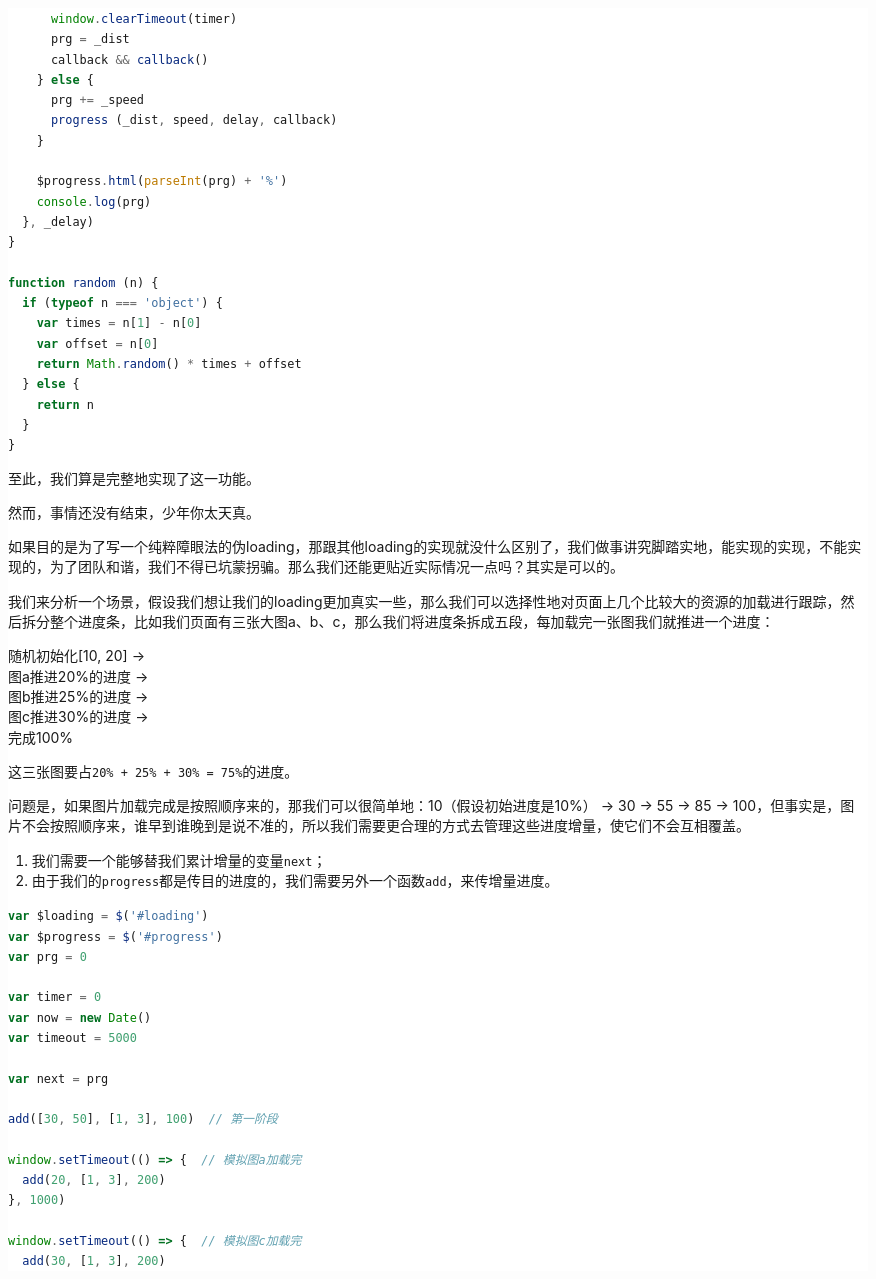 ```javascript
      window.clearTimeout(timer)
      prg = _dist
      callback && callback()
    } else {
      prg += _speed
      progress (_dist, speed, delay, callback)
    }
    
    $progress.html(parseInt(prg) + '%')
    console.log(prg)
  }, _delay)
}

function random (n) {
  if (typeof n === 'object') {
    var times = n[1] - n[0]
    var offset = n[0]
    return Math.random() * times + offset
  } else {
    return n
  }
}
```

至此，我们算是完整地实现了这一功能。  

然而，事情还没有结束，少年你太天真。  

如果目的是为了写一个纯粹障眼法的伪loading，那跟其他loading的实现就没什么区别了，我们做事讲究脚踏实地，能实现的实现，不能实现的，为了团队和谐，我们不得已坑蒙拐骗。那么我们还能更贴近实际情况一点吗？其实是可以的。  

我们来分析一个场景，假设我们想让我们的loading更加真实一些，那么我们可以选择性地对页面上几个比较大的资源的加载进行跟踪，然后拆分整个进度条，比如我们页面有三张大图a、b、c，那么我们将进度条拆成五段，每加载完一张图我们就推进一个进度：  

随机初始化[10, 20] ->  
图a推进20%的进度 ->  
图b推进25%的进度 ->  
图c推进30%的进度 ->  
完成100%  

这三张图要占`20% + 25% + 30% = 75%`的进度。  

问题是，如果图片加载完成是按照顺序来的，那我们可以很简单地：10（假设初始进度是10%） -> 30 -> 55 -> 85 -> 100，但事实是，图片不会按照顺序来，谁早到谁晚到是说不准的，所以我们需要更合理的方式去管理这些进度增量，使它们不会互相覆盖。

1. 我们需要一个能够替我们累计增量的变量`next`；  
2. 由于我们的`progress`都是传目的进度的，我们需要另外一个函数`add`，来传增量进度。  


```javascript
var $loading = $('#loading')
var $progress = $('#progress')
var prg = 0

var timer = 0
var now = new Date()
var timeout = 5000

var next = prg

add([30, 50], [1, 3], 100)  // 第一阶段

window.setTimeout(() => {  // 模拟图a加载完
  add(20, [1, 3], 200)
}, 1000)

window.setTimeout(() => {  // 模拟图c加载完
  add(30, [1, 3], 200)
```